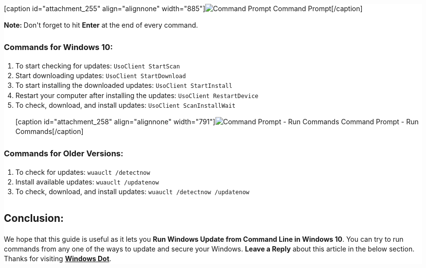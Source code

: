 [caption id="attachment_255" align="alignnone" width="885"]<img class="size-full wp-image-255" src="https://windowsdot.com/wp-content/uploads/2020/05/wu1.png" alt="Command Prompt" width="885" height="678" /> Command Prompt[/caption]</li>
</ul>
<p id="note"><strong>Note: </strong>Don't forget to hit <strong>Enter</strong> at the end of every command.</p>

<h3>Commands for Windows 10:</h3>
<ol>
 	<li>To start checking for updates: <code>UsoClient StartScan</code></li>
 	<li>Start downloading updates: <code>UsoClient StartDownload</code></li>
 	<li>To start installing the downloaded updates: <code>UsoClient StartInstall</code></li>
 	<li>Restart your computer after installing the updates: <code>UsoClient RestartDevice</code></li>
 	<li>To check, download, and install updates: <code>UsoClient ScanInstallWait</code>

[caption id="attachment_258" align="alignnone" width="791"]<img class="size-full wp-image-258" src="https://windowsdot.com/wp-content/uploads/2020/05/wu4.png" alt="Command Prompt - Run Commands" width="791" height="435" /> Command Prompt - Run Commands[/caption]</li>
</ol>
<h3>Commands for Older Versions:</h3>
<ol>
 	<li>To check for updates: <code>wuauclt /detectnow</code></li>
 	<li>Install available updates: <code>wuauclt /updatenow</code></li>
 	<li>To check, download, and install updates: <code>wuauclt /detectnow /updatenow</code></li>
</ol>
<h2 id="4">Conclusion:</h2>
We hope that this guide is useful as it lets you <strong>Run Windows Update from Command Line in Windows 10</strong>. You can try to run commands from any one of the ways to update and secure your Windows. <strong>Leave a Reply</strong> about this article in the below section. Thanks for visiting <a href="https://windowsdot.com/"><strong>Windows Dot</strong></a>.